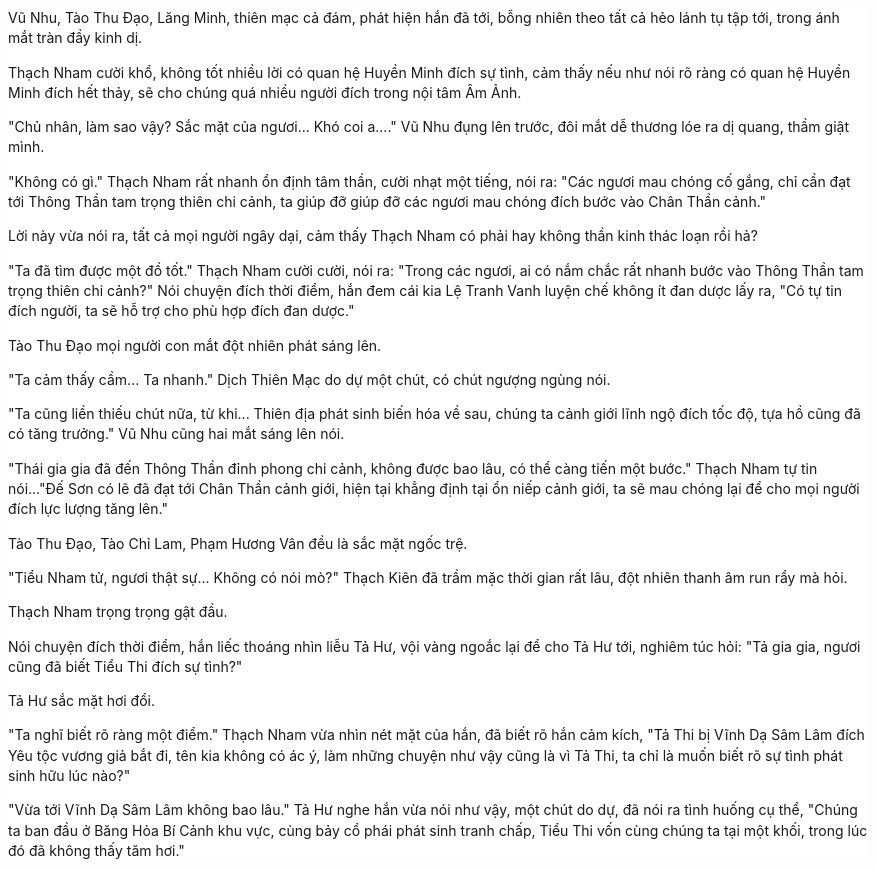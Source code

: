 Vũ Nhu, Tào Thu Đạo, Lăng Minh, thiên mạc cả đám, phát hiện hắn đã tới, bỗng nhiên theo tất cả hẻo lánh tụ tập tới, trong ánh mắt tràn đầy kinh dị.

Thạch Nham cười khổ, không tốt nhiều lời có quan hệ Huyền Minh đích sự tình, cảm thấy nếu như nói rõ ràng có quan hệ Huyền Minh đích hết thảy, sẽ cho chúng quá nhiều người đích trong nội tâm Âm Ảnh.

"Chủ nhân, làm sao vậy? Sắc mặt của ngươi... Khó coi a...." Vũ Nhu đụng lên trước, đôi mắt dễ thương lóe ra dị quang, thầm giật mình.

"Không có gì." Thạch Nham rất nhanh ổn định tâm thần, cười nhạt một tiếng, nói ra: "Các ngươi mau chóng cố gắng, chỉ cần đạt tới Thông Thần tam trọng thiên chi cảnh, ta giúp đỡ giúp đỡ các ngươi mau chóng đích bước vào Chân Thần cảnh."

Lời này vừa nói ra, tất cả mọi người ngây dại, cảm thấy Thạch Nham có phải hay không thần kinh thác loạn rồi hả?

"Ta đã tìm được một đồ tốt." Thạch Nham cười cười, nói ra: "Trong các ngươi, ai có nắm chắc rất nhanh bước vào Thông Thần tam trọng thiên chi cảnh?" Nói chuyện đích thời điểm, hắn đem cái kia Lệ Tranh Vanh luyện chế không ít đan dược lấy ra, "Có tự tin đích người, ta sẽ hỗ trợ cho phù hợp đích đan dược."

Tào Thu Đạo mọi người con mắt đột nhiên phát sáng lên.

"Ta cảm thấy cầm... Ta nhanh." Dịch Thiên Mạc do dự một chút, có chút ngượng ngùng nói.

"Ta cũng liền thiếu chút nữa, từ khi... Thiên địa phát sinh biến hóa về sau, chúng ta cảnh giới lĩnh ngộ đích tốc độ, tựa hồ cũng đã có tăng trưởng." Vũ Nhu cũng hai mắt sáng lên nói.

"Thái gia gia đã đến Thông Thần đỉnh phong chi cảnh, không được bao lâu, có thể càng tiến một bước." Thạch Nham tự tin nói..."Đế Sơn có lẽ đã đạt tới Chân Thần cảnh giới, hiện tại khẳng định tại ổn niếp cảnh giới, ta sẽ mau chóng lại để cho mọi người đích lực lượng tăng lên."

Tào Thu Đạo, Tào Chỉ Lam, Phạm Hương Vân đều là sắc mặt ngốc trệ.

"Tiểu Nham tử, ngươi thật sự... Không có nói mò?" Thạch Kiên đã trầm mặc thời gian rất lâu, đột nhiên thanh âm run rẩy mà hỏi.

Thạch Nham trọng trọng gật đầu.

Nói chuyện đích thời điểm, hắn liếc thoáng nhìn liễu Tả Hư, vội vàng ngoắc lại để cho Tả Hư tới, nghiêm túc hỏi: "Tả gia gia, ngươi cũng đã biết Tiểu Thi đích sự tình?"

Tả Hư sắc mặt hơi đổi.

"Ta nghĩ biết rõ ràng một điểm." Thạch Nham vừa nhìn nét mặt của hắn, đã biết rõ hắn cảm kích, "Tả Thi bị Vĩnh Dạ Sâm Lâm đích Yêu tộc vương giả bắt đi, tên kia không có ác ý, làm những chuyện như vậy cũng là vì Tả Thi, ta chỉ là muốn biết rõ sự tình phát sinh hữu lúc nào?"

"Vừa tới Vĩnh Dạ Sâm Lâm không bao lâu." Tả Hư nghe hắn vừa nói như vậy, một chút do dự, đã nói ra tình huống cụ thể, "Chúng ta ban đầu ở Băng Hỏa Bí Cảnh khu vực, cùng bảy cổ phái phát sinh tranh chấp, Tiểu Thi vốn cùng chúng ta tại một khối, trong lúc đó đã không thấy tăm hơi."

